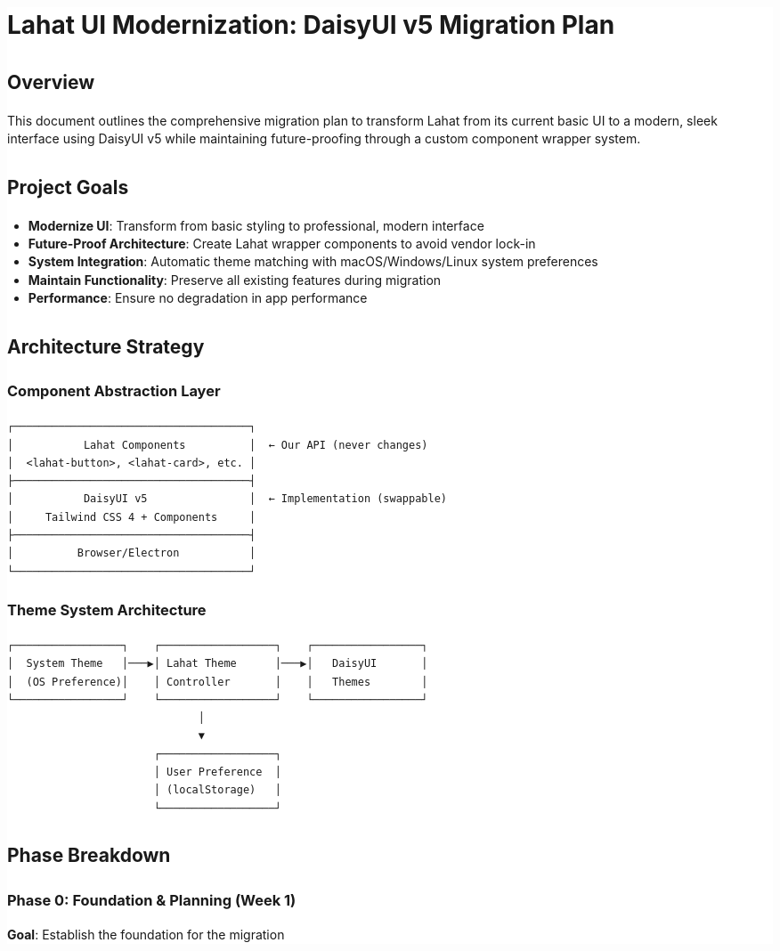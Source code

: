 # Lahat UI Modernization: DaisyUI v5 Migration Plan

## Overview

This document outlines the comprehensive migration plan to transform Lahat from its current basic UI to a modern, sleek interface using DaisyUI v5 while maintaining future-proofing through a custom component wrapper system.

## Project Goals

- **Modernize UI**: Transform from basic styling to professional, modern interface
- **Future-Proof Architecture**: Create Lahat wrapper components to avoid vendor lock-in
- **System Integration**: Automatic theme matching with macOS/Windows/Linux system preferences
- **Maintain Functionality**: Preserve all existing features during migration
- **Performance**: Ensure no degradation in app performance

## Architecture Strategy

### Component Abstraction Layer
```
┌─────────────────────────────────────┐
│           Lahat Components          │  ← Our API (never changes)
│  <lahat-button>, <lahat-card>, etc. │
├─────────────────────────────────────┤
│           DaisyUI v5                │  ← Implementation (swappable)
│     Tailwind CSS 4 + Components     │
├─────────────────────────────────────┤
│          Browser/Electron           │
└─────────────────────────────────────┘
```

### Theme System Architecture
```
┌─────────────────┐    ┌──────────────────┐    ┌─────────────────┐
│  System Theme   │───▶│ Lahat Theme      │───▶│   DaisyUI       │
│  (OS Preference)│    │ Controller       │    │   Themes        │
└─────────────────┘    └──────────────────┘    └─────────────────┘
                              │
                              ▼
                       ┌──────────────────┐
                       │ User Preference  │
                       │ (localStorage)   │
                       └──────────────────┘
```

## Phase Breakdown

### Phase 0: Foundation & Planning (Week 1)
**Goal**: Establish the foundation for the migration
